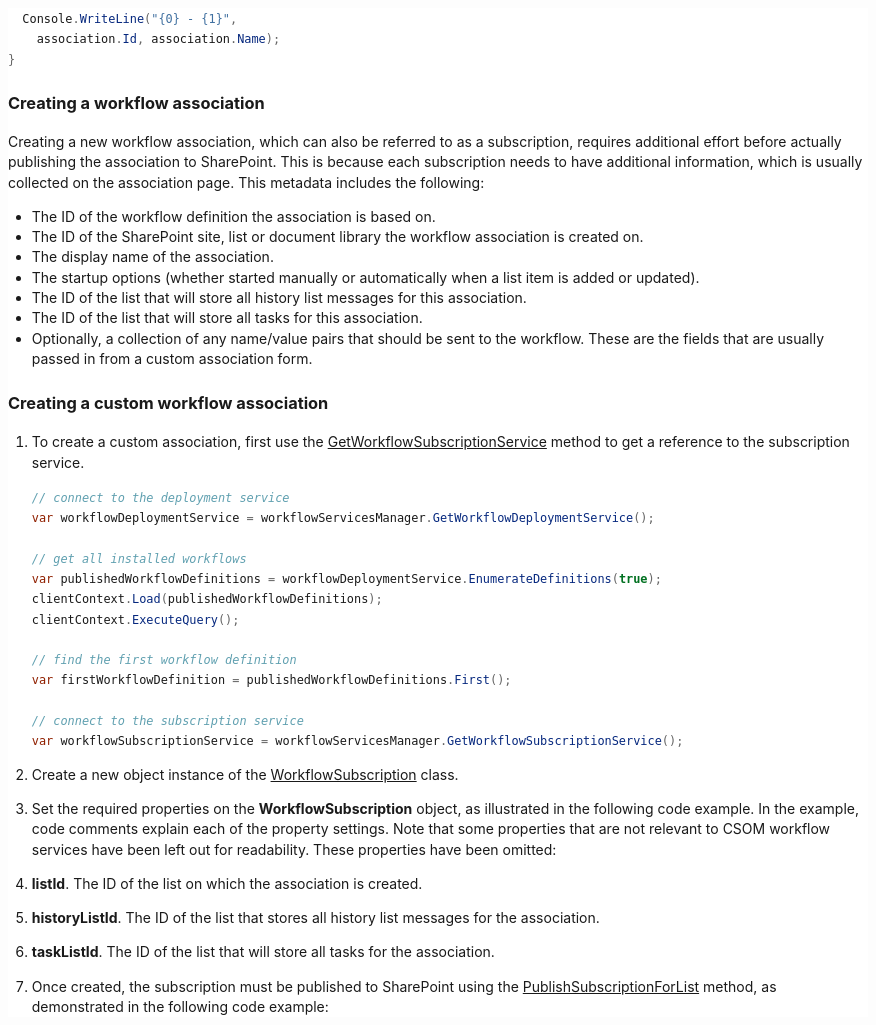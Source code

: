 ```csharp
  Console.WriteLine("{0} - {1}",
    association.Id, association.Name);
}
```

### Creating a workflow association

Creating a new workflow association, which can also be referred to as a subscription, requires additional effort before actually publishing the association to SharePoint. This is because each subscription needs to have additional information, which is usually collected on the association page. This metadata includes the following:

- The ID of the workflow definition the association is based on.
- The ID of the SharePoint site, list or document library the workflow association is created on.
- The display name of the association.
- The startup options (whether started manually or automatically when a list item is added or updated).
- The ID of the list that will store all history list messages for this association.
- The ID of the list that will store all tasks for this association.
- Optionally, a collection of any name/value pairs that should be sent to the workflow. These are the fields that are usually passed in from a custom association form.

### Creating a custom workflow association

1. To create a custom association, first use the [GetWorkflowSubscriptionService](/previous-versions/office/sharepoint-csom/dn624312(v=office.15)) method to get a reference to the subscription service.

    ```csharp
    // connect to the deployment service
    var workflowDeploymentService = workflowServicesManager.GetWorkflowDeploymentService();

    // get all installed workflows
    var publishedWorkflowDefinitions = workflowDeploymentService.EnumerateDefinitions(true);
    clientContext.Load(publishedWorkflowDefinitions);
    clientContext.ExecuteQuery();

    // find the first workflow definition
    var firstWorkflowDefinition = publishedWorkflowDefinitions.First();

    // connect to the subscription service
    var workflowSubscriptionService = workflowServicesManager.GetWorkflowSubscriptionService();
    ```

1. Create a new object instance of the [WorkflowSubscription](/previous-versions/office/sharepoint-csom/dn624358(v=office.15)) class.
1. Set the required properties on the **WorkflowSubscription** object, as illustrated in the following code example. In the example, code comments explain each of the property settings. Note that some properties that are not relevant to CSOM workflow services have been left out for readability. These properties have been omitted:
1. **listId**. The ID of the list on which the association is created.
1. **historyListId**. The ID of the list that stores all history list messages for the association.
1. **taskListId**. The ID of the list that will store all tasks for the association.
1. Once created, the subscription must be published to SharePoint using the [PublishSubscriptionForList](https://msdn.microsoft.com/library/Microsoft.SharePoint.Client.WorkflowServices.WorkflowSubscriptionService.PublishSubscriptionForList.aspx) method, as demonstrated in the following code example:
